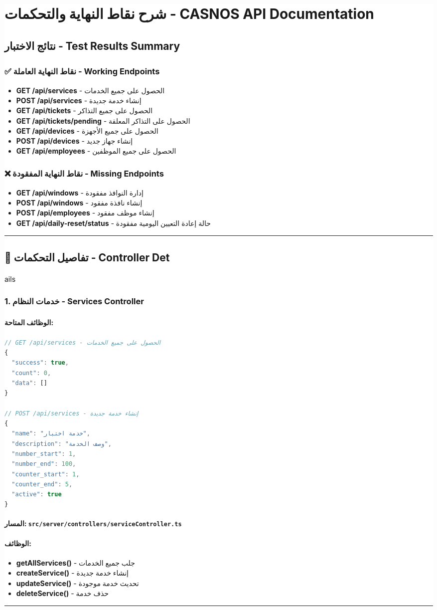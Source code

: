 # شرح نقاط النهاية والتحكمات - CASNOS API Documentation

## نتائج الاختبار - Test Results Summary

### ✅ نقاط النهاية العاملة - Working Endpoints
- **GET /api/services** - الحصول على جميع الخدمات
- **POST /api/services** - إنشاء خدمة جديدة
- **GET /api/tickets** - الحصول على جميع التذاكر
- **GET /api/tickets/pending** - الحصول على التذاكر المعلقة
- **GET /api/devices** - الحصول على جميع الأجهزة
- **POST /api/devices** - إنشاء جهاز جديد
- **GET /api/employees** - الحصول على جميع الموظفين

### ❌ نقاط النهاية المفقودة - Missing Endpoints
- **GET /api/windows** - إدارة النوافذ مفقودة
- **POST /api/windows** - إنشاء نافذة مفقود
- **POST /api/employees** - إنشاء موظف مفقود
- **GET /api/daily-reset/status** - حالة إعادة التعيين اليومية مفقودة

---

## 🎯 تفاصيل التحكمات - Controller Det
ails

### 1. خدمات النظام - Services Controller

#### الوظائف المتاحة:
```javascript
// GET /api/services - الحصول على جميع الخدمات
{
  "success": true,
  "count": 0,
  "data": []
}

// POST /api/services - إنشاء خدمة جديدة
{
  "name": "خدمة اختبار",
  "description": "وصف الخدمة",
  "number_start": 1,
  "number_end": 100,
  "counter_start": 1,
  "counter_end": 5,
  "active": true
}
```

#### المسار: `src/server/controllers/serviceController.ts`
#### الوظائف:
- **getAllServices()** - جلب جميع الخدمات
- **createService()** - إنشاء خدمة جديدة
- **updateService()** - تحديث خدمة موجودة
- **deleteService()** - حذف خدمة

---